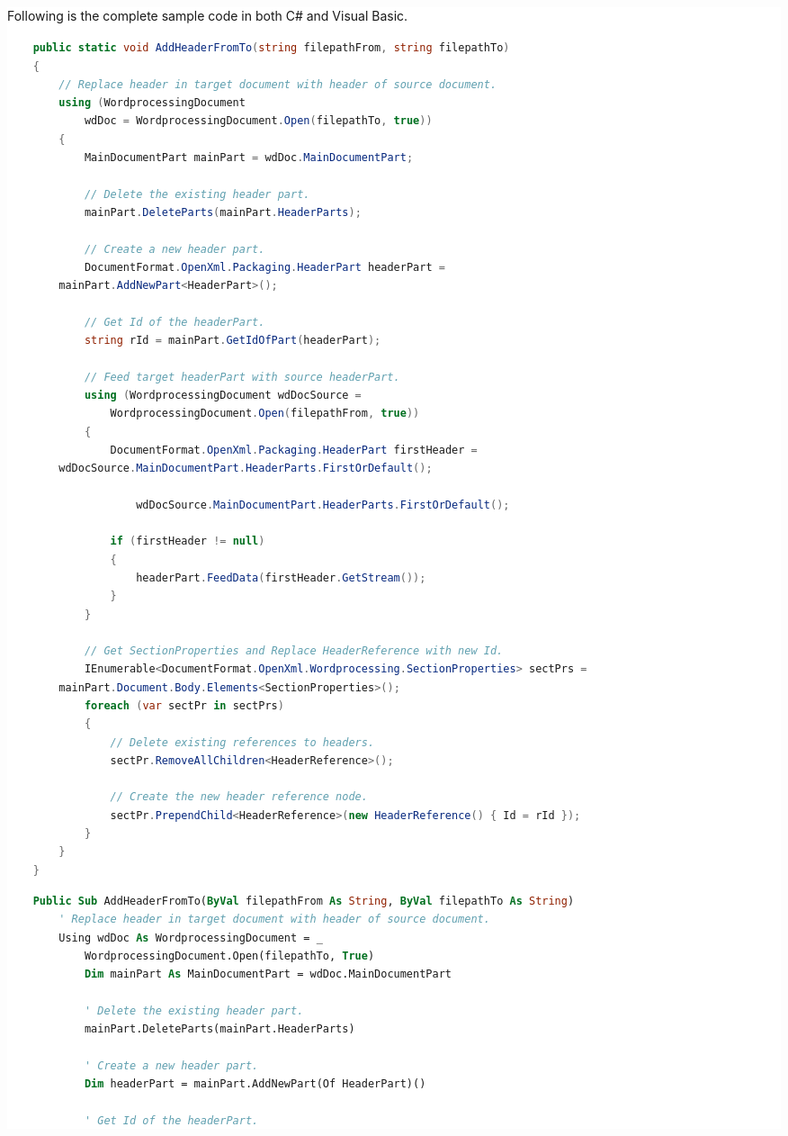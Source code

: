 Following is the complete sample code in both C\# and Visual Basic.

```csharp
    public static void AddHeaderFromTo(string filepathFrom, string filepathTo)
    {
        // Replace header in target document with header of source document.
        using (WordprocessingDocument 
            wdDoc = WordprocessingDocument.Open(filepathTo, true))
        {
            MainDocumentPart mainPart = wdDoc.MainDocumentPart;
            
            // Delete the existing header part.
            mainPart.DeleteParts(mainPart.HeaderParts);

            // Create a new header part.
            DocumentFormat.OpenXml.Packaging.HeaderPart headerPart = 
        mainPart.AddNewPart<HeaderPart>();
            
            // Get Id of the headerPart.
            string rId = mainPart.GetIdOfPart(headerPart);
            
            // Feed target headerPart with source headerPart.
            using (WordprocessingDocument wdDocSource = 
                WordprocessingDocument.Open(filepathFrom, true))
            {
                DocumentFormat.OpenXml.Packaging.HeaderPart firstHeader =
        wdDocSource.MainDocumentPart.HeaderParts.FirstOrDefault();

                    wdDocSource.MainDocumentPart.HeaderParts.FirstOrDefault();

                if (firstHeader != null)
                {
                    headerPart.FeedData(firstHeader.GetStream());
                }
            }

            // Get SectionProperties and Replace HeaderReference with new Id.
            IEnumerable<DocumentFormat.OpenXml.Wordprocessing.SectionProperties> sectPrs = 
        mainPart.Document.Body.Elements<SectionProperties>();
            foreach (var sectPr in sectPrs)
            {
                // Delete existing references to headers.
                sectPr.RemoveAllChildren<HeaderReference>();

                // Create the new header reference node.
                sectPr.PrependChild<HeaderReference>(new HeaderReference() { Id = rId });
            }    
        }
    }
```

```vb
    Public Sub AddHeaderFromTo(ByVal filepathFrom As String, ByVal filepathTo As String)
        ' Replace header in target document with header of source document.
        Using wdDoc As WordprocessingDocument = _
            WordprocessingDocument.Open(filepathTo, True)
            Dim mainPart As MainDocumentPart = wdDoc.MainDocumentPart

            ' Delete the existing header part.
            mainPart.DeleteParts(mainPart.HeaderParts)

            ' Create a new header part.
            Dim headerPart = mainPart.AddNewPart(Of HeaderPart)()

            ' Get Id of the headerPart.
```
